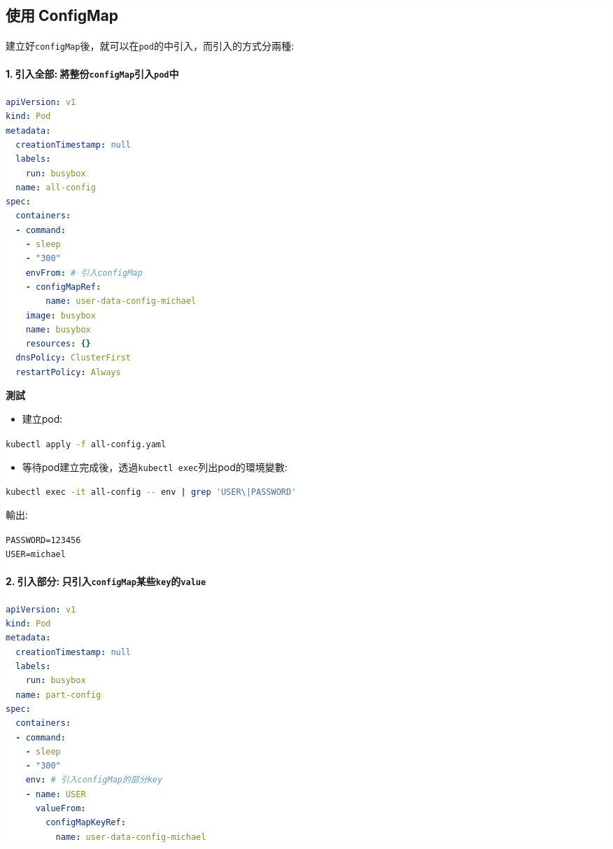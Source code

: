 
## 使用 ConfigMap

建立好`configMap`後，就可以在`pod`的中引入，而引入的方式分兩種:
  
#### 1. **引入全部**: 將整份`configMap`引入`pod`中

```yaml
apiVersion: v1
kind: Pod
metadata:
  creationTimestamp: null
  labels:
    run: busybox
  name: all-config
spec:
  containers:
  - command:
    - sleep
    - "300"
    envFrom: # 引入configMap
    - configMapRef:
        name: user-data-config-michael
    image: busybox
    name: busybox
    resources: {}
  dnsPolicy: ClusterFirst
  restartPolicy: Always
```

**測試**

* 建立pod:
```bash
kubectl apply -f all-config.yaml
```

* 等待pod建立完成後，透過`kubectl exec`列出pod的環境變數:
```bash
kubectl exec -it all-config -- env | grep 'USER\|PASSWORD'
```
輸出:
```text
PASSWORD=123456
USER=michael
```

#### 2. **引入部分**: 只引入`configMap`某些`key`的`value`

```yaml
apiVersion: v1
kind: Pod
metadata:
  creationTimestamp: null
  labels:
    run: busybox
  name: part-config
spec:
  containers:
  - command:
    - sleep
    - "300"
    env: # 引入configMap的部分key
    - name: USER
      valueFrom:
        configMapKeyRef:
          name: user-data-config-michael
```